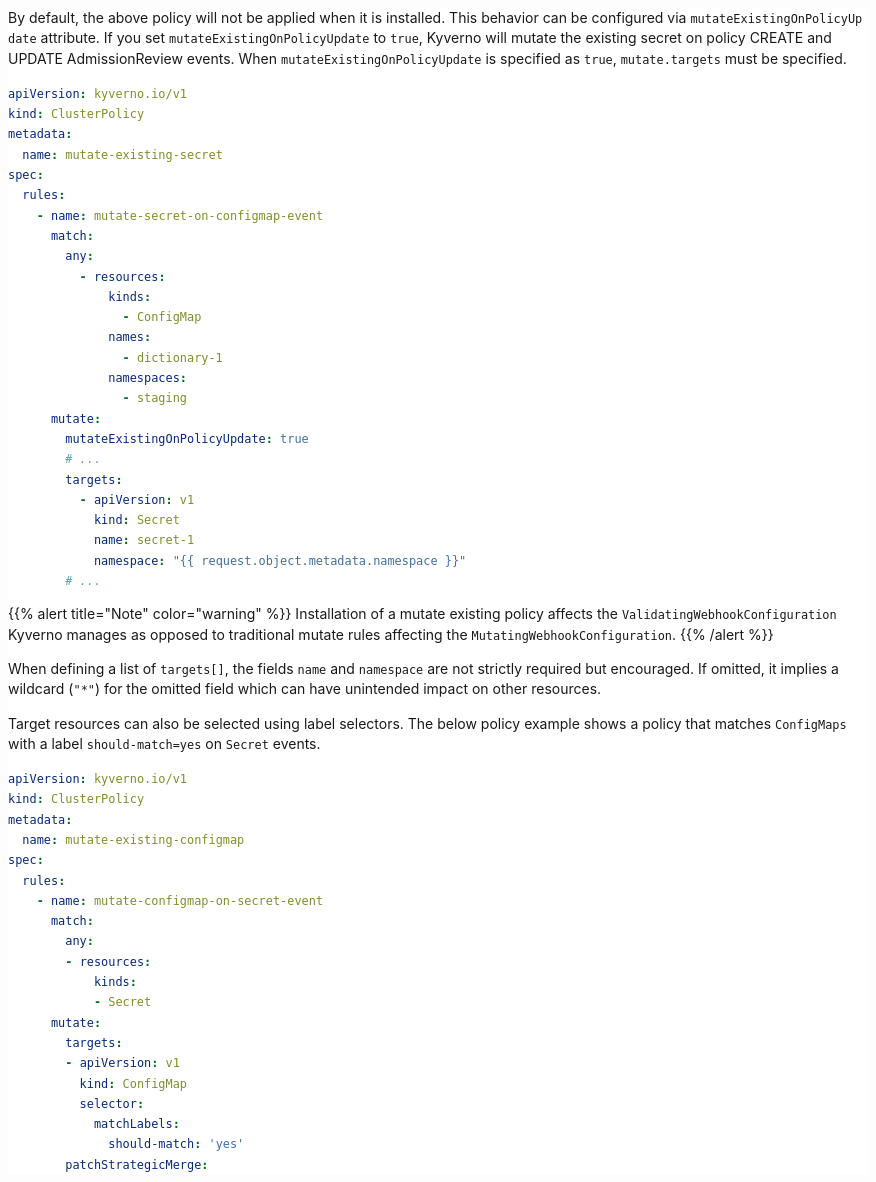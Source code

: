 By default, the above policy will not be applied when it is installed. This behavior can be configured via `mutateExistingOnPolicyUpdate` attribute. If you set `mutateExistingOnPolicyUpdate` to `true`, Kyverno will mutate the existing secret on policy CREATE and UPDATE AdmissionReview events.
When `mutateExistingOnPolicyUpdate` is specified as `true`, `mutate.targets` must be specified.

```yaml
apiVersion: kyverno.io/v1
kind: ClusterPolicy
metadata:
  name: mutate-existing-secret
spec:
  rules:
    - name: mutate-secret-on-configmap-event
      match:
        any:
          - resources:
              kinds:
                - ConfigMap
              names:
                - dictionary-1
              namespaces:
                - staging
      mutate:
        mutateExistingOnPolicyUpdate: true
        # ...
        targets:
          - apiVersion: v1
            kind: Secret
            name: secret-1
            namespace: "{{ request.object.metadata.namespace }}"
        # ...
```

{{% alert title="Note" color="warning" %}}
Installation of a mutate existing policy affects the `ValidatingWebhookConfiguration` Kyverno manages as opposed to traditional mutate rules affecting the `MutatingWebhookConfiguration`.
{{% /alert %}}

When defining a list of `targets[]`, the fields `name` and `namespace` are not strictly required but encouraged. If omitted, it implies a wildcard (`"*"`) for the omitted field which can have unintended impact on other resources.

Target resources can also be selected using label selectors. The below policy example shows a policy that matches `ConfigMaps` with a label `should-match=yes` on `Secret` events.

```yaml
apiVersion: kyverno.io/v1
kind: ClusterPolicy
metadata:
  name: mutate-existing-configmap
spec:
  rules:
    - name: mutate-configmap-on-secret-event
      match:
        any:
        - resources:
            kinds:
            - Secret
      mutate:
        targets:
        - apiVersion: v1
          kind: ConfigMap
          selector:
            matchLabels:
              should-match: 'yes'
        patchStrategicMerge:
```